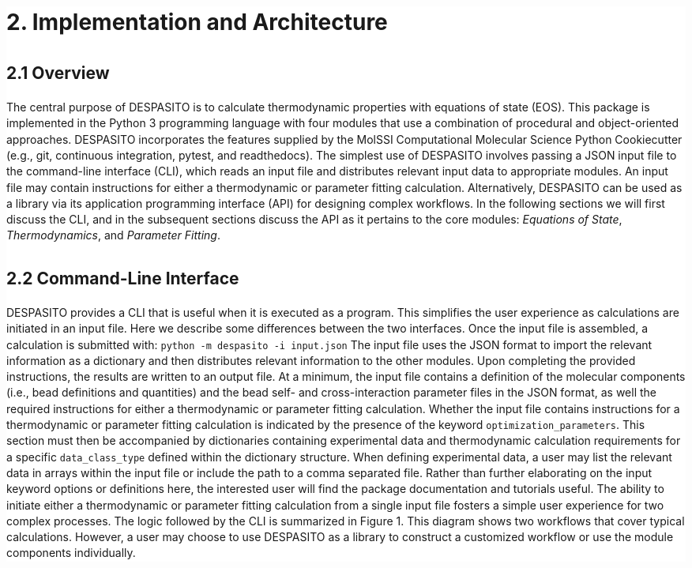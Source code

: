 # 2. Implementation and Architecture

## 2.1 Overview

The central purpose of DESPASITO is to calculate thermodynamic properties with equations of state (EOS). This package is implemented in the Python 3 programming language with four modules that use a combination of procedural and object-oriented approaches. DESPASITO incorporates the features supplied by the MolSSI Computational Molecular Science Python Cookiecutter (e.g., git, continuous integration, pytest, and readthedocs). The simplest use of DESPASITO involves passing a JSON input file to the command-line interface (CLI), which reads an input file and distributes relevant input data to appropriate modules. An input file may contain instructions for either a thermodynamic or parameter fitting calculation. Alternatively, DESPASITO can be used as a library via its application programming interface (API) for designing complex workflows. In the following sections we will first discuss the CLI, and in the subsequent sections discuss the API as it pertains to the core modules: *Equations of State*, *Thermodynamics*, and *Parameter Fitting*.

## 2.2 Command-Line Interface

DESPASITO provides a CLI that is useful when it is executed as a program. This simplifies the user experience as calculations are initiated in an input file. Here we describe some differences between the two interfaces. Once the input file is assembled, a calculation is submitted with:
    ``python -m despasito -i input.json``
The input file uses the JSON format to import the relevant information as a dictionary and then distributes relevant information to the other modules. Upon completing the provided instructions, the results are written to an output file. At a minimum, the input file contains a definition of the molecular components (i.e., bead definitions and quantities) and the bead self- and cross-interaction parameter files in the JSON format, as well the required instructions for either a thermodynamic or parameter fitting calculation. Whether the input file contains instructions for a thermodynamic or parameter fitting calculation is indicated by the presence of the keyword `optimization_parameters`. This section must then be accompanied by dictionaries containing experimental data and thermodynamic calculation requirements for a specific `data_class_type` defined within the dictionary structure. When defining experimental data, a user may list the relevant data in arrays within the input file or include the path to a comma separated file. Rather than further elaborating on the input keyword options or definitions here, the interested user will find the package documentation and tutorials useful. The ability to initiate either a thermodynamic or parameter fitting calculation from a single input file fosters a simple user experience for two complex processes. The logic followed by the CLI is summarized in Figure 1. This diagram shows two workflows that cover typical calculations. However, a user may choose to use DESPASITO as a library to construct a customized workflow or use the module components individually.
